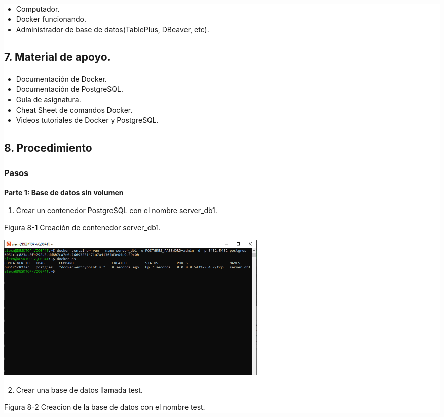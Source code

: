 - Computador.
- Docker funcionando.
- Administrador de base de datos(TablePlus, DBeaver, etc).

## 7. Material de apoyo.
   
- Documentación de Docker.
- Documentación de PostgreSQL.
- Guía de asignatura.
- Cheat Sheet de comandos Docker. 
- Videos tutoriales de Docker y PostgreSQL.
  
## 8. Procedimiento

### Pasos 

**Parte 1: Base de datos sin  volumen**

1. Crear un contenedor PostgreSQL con el nombre server_db1.

Figura 8-1 Creación de contenedor server_db1.


<img src="./volumenes/pa1.PNG" alt="drawing0" width="500"/>


2. Crear una base de datos llamada test.

Figura 8-2 Creacion de la base de datos con el nombre test.

